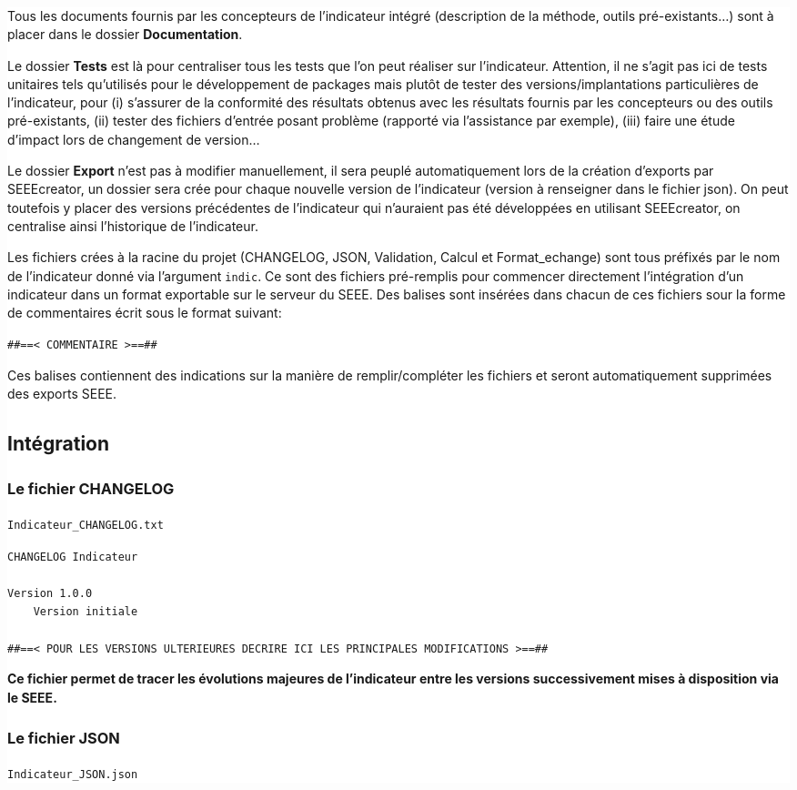 Tous les documents fournis par les concepteurs de l’indicateur intégré
(description de la méthode, outils pré-existants…) sont à placer dans le
dossier **Documentation**.

Le dossier **Tests** est là pour centraliser tous les tests que l’on
peut réaliser sur l’indicateur. Attention, il ne s’agit pas ici de tests
unitaires tels qu’utilisés pour le développement de packages mais plutôt
de tester des versions/implantations particulières de l’indicateur, pour
(i) s’assurer de la conformité des résultats obtenus avec les résultats
fournis par les concepteurs ou des outils pré-existants, (ii) tester des
fichiers d’entrée posant problème (rapporté via l’assistance par
exemple), (iii) faire une étude d’impact lors de changement de version…

Le dossier **Export** n’est pas à modifier manuellement, il sera peuplé
automatiquement lors de la création d’exports par SEEEcreator, un
dossier sera crée pour chaque nouvelle version de l’indicateur (version
à renseigner dans le fichier json). On peut toutefois y placer des
versions précédentes de l’indicateur qui n’auraient pas été développées
en utilisant SEEEcreator, on centralise ainsi l’historique de
l’indicateur.

Les fichiers crées à la racine du projet (CHANGELOG, JSON, Validation,
Calcul et Format\_echange) sont tous préfixés par le nom de l’indicateur
donné via l’argument `indic`. Ce sont des fichiers pré-remplis pour
commencer directement l’intégration d’un indicateur dans un format
exportable sur le serveur du SEEE. Des balises sont insérées dans chacun
de ces fichiers sour la forme de commentaires écrit sous le format
suivant:

`##==< COMMENTAIRE >==##`

Ces balises contiennent des indications sur la manière de
remplir/compléter les fichiers et seront automatiquement supprimées des
exports SEEE.

## Intégration

### Le fichier CHANGELOG

`Indicateur_CHANGELOG.txt`

    CHANGELOG Indicateur
    
    Version 1.0.0
        Version initiale
    
    ##==< POUR LES VERSIONS ULTERIEURES DECRIRE ICI LES PRINCIPALES MODIFICATIONS >==##

**Ce fichier permet de tracer les évolutions majeures de l’indicateur
entre les versions successivement mises à disposition via le SEEE.**

### Le fichier JSON

`Indicateur_JSON.json`

